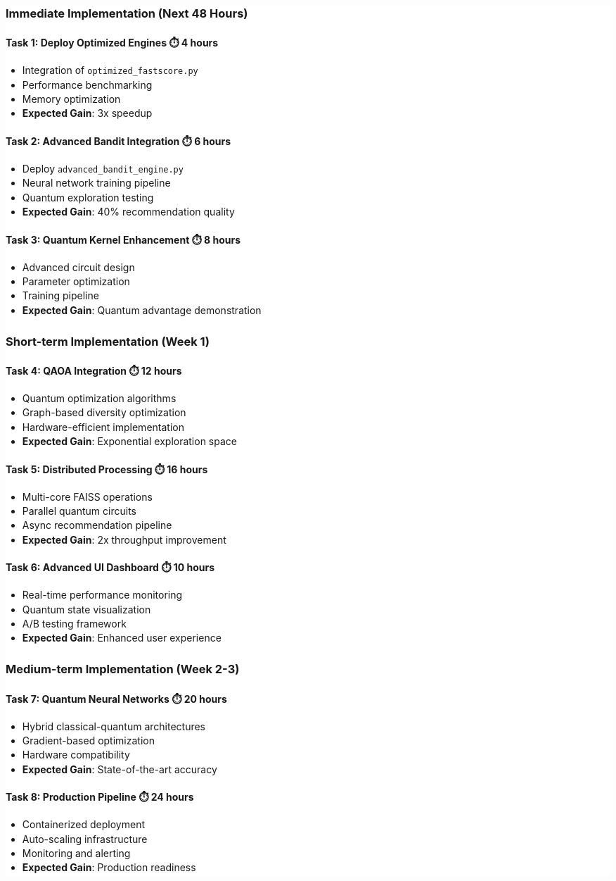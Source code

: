 ### Immediate Implementation (Next 48 Hours)

#### Task 1: Deploy Optimized Engines ⏱️ 4 hours
- Integration of `optimized_fastscore.py`
- Performance benchmarking
- Memory optimization
- **Expected Gain**: 3x speedup

#### Task 2: Advanced Bandit Integration ⏱️ 6 hours
- Deploy `advanced_bandit_engine.py`
- Neural network training pipeline
- Quantum exploration testing
- **Expected Gain**: 40% recommendation quality

#### Task 3: Quantum Kernel Enhancement ⏱️ 8 hours
- Advanced circuit design
- Parameter optimization
- Training pipeline
- **Expected Gain**: Quantum advantage demonstration

### Short-term Implementation (Week 1)

#### Task 4: QAOA Integration ⏱️ 12 hours
- Quantum optimization algorithms
- Graph-based diversity optimization
- Hardware-efficient implementation
- **Expected Gain**: Exponential exploration space

#### Task 5: Distributed Processing ⏱️ 16 hours  
- Multi-core FAISS operations
- Parallel quantum circuits
- Async recommendation pipeline
- **Expected Gain**: 2x throughput improvement

#### Task 6: Advanced UI Dashboard ⏱️ 10 hours
- Real-time performance monitoring
- Quantum state visualization
- A/B testing framework
- **Expected Gain**: Enhanced user experience

### Medium-term Implementation (Week 2-3)

#### Task 7: Quantum Neural Networks ⏱️ 20 hours
- Hybrid classical-quantum architectures
- Gradient-based optimization
- Hardware compatibility
- **Expected Gain**: State-of-the-art accuracy

#### Task 8: Production Pipeline ⏱️ 24 hours
- Containerized deployment
- Auto-scaling infrastructure
- Monitoring and alerting
- **Expected Gain**: Production readiness
